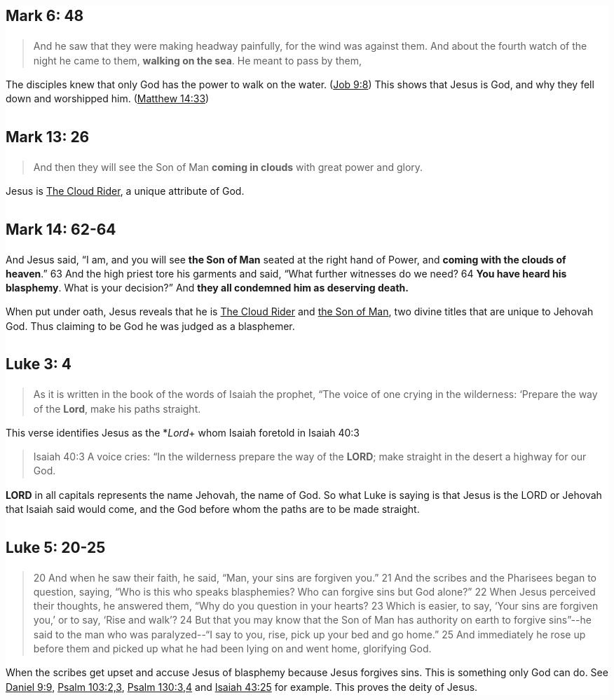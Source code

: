## Mark 6: 48 

> And he saw that they were making headway painfully, for the wind was against them. And about the fourth watch of the night he came to them, **walking on the sea**. He meant to pass by them,

The disciples knew that only God has the power to walk on the water. ([Job 9:8](#job-9-8)) This shows that Jesus is God, and why they fell down and worshipped him. ([Matthew 14:33](#matthew-14-33))

## Mark 13: 26 

> And then they will see the Son of Man **coming in clouds** with great power and glory.

Jesus is [The Cloud Rider](#the-cloud-rider), a unique attribute of God.

## Mark 14: 62-64 

And Jesus said, “I am, and you will see **the Son of Man** seated at the right hand of Power, and **coming with the clouds of heaven**.” 63 And the high priest tore his garments and said, “What further witnesses do we need? 64 **You have heard his blasphemy**. What is your decision?” And **they all condemned him as deserving death.**

When put under oath, Jesus reveals that he is [The Cloud Rider](#the-cloud-rider) and [the Son of Man](#the-son-of-man), two divine titles that are unique to Jehovah God. Thus claiming to be God he was judged as a blasphemer.

## Luke 3: 4 

> As it is written in the book of the words of Isaiah the prophet, “The voice of one crying in the wilderness: ‘Prepare the way of the **Lord**, make his paths straight.

This verse identifies Jesus as the **Lord*+ whom Isaiah foretold in Isaiah 40:3

> Isaiah 40:3 A voice cries: “In the wilderness prepare the way of the **LORD**; make straight in the desert a highway for our God.

**LORD** in all capitals represents the name Jehovah, the name of God. So what Luke is saying is that Jesus is the LORD or Jehovah that Isaiah said would come, and the God before whom the paths are to be made straight.

## Luke 5: 20-25

> 20 And when he saw their faith, he said, “Man, your sins are forgiven you.” 21 And the scribes and the Pharisees began to question, saying, “Who is this who speaks blasphemies? Who can forgive sins but God alone?” 22 When Jesus perceived their thoughts, he answered them, “Why do you question in your hearts? 23 Which is easier, to say, ‘Your sins are forgiven you,’ or to say, ‘Rise and walk’? 24 But that you may know that the Son of Man has authority on earth to forgive sins”--he said to the man who was paralyzed--“I say to you, rise, pick up your bed and go home.” 25 And immediately he rose up before them and picked up what he had been lying on and went home, glorifying God.

When the scribes get upset and accuse Jesus of blasphemy because Jesus forgives sins. This is something only God can do. See [Daniel 9:9](#daniel-9-9), [Psalm 103:2,3](#psalm-103-2-3), [Psalm 130:3,4](#psalm-130-3-4) and [Isaiah 43:25](#isaiah-43-25) for example. This proves the deity of Jesus.
